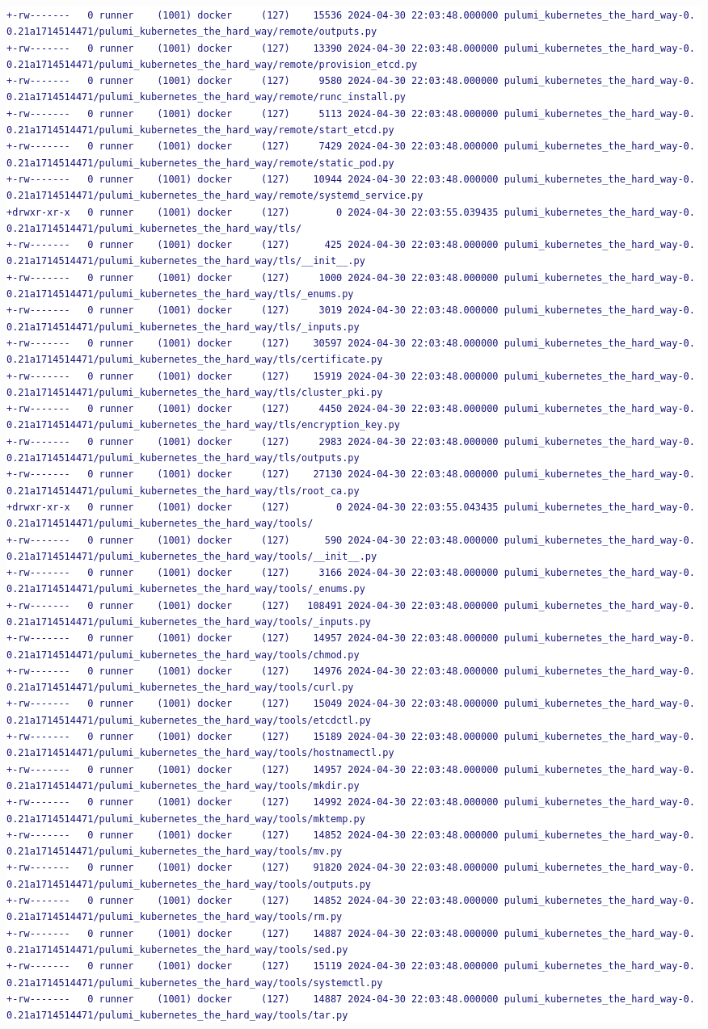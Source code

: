 ```diff
+-rw-------   0 runner    (1001) docker     (127)    15536 2024-04-30 22:03:48.000000 pulumi_kubernetes_the_hard_way-0.0.21a1714514471/pulumi_kubernetes_the_hard_way/remote/outputs.py
+-rw-------   0 runner    (1001) docker     (127)    13390 2024-04-30 22:03:48.000000 pulumi_kubernetes_the_hard_way-0.0.21a1714514471/pulumi_kubernetes_the_hard_way/remote/provision_etcd.py
+-rw-------   0 runner    (1001) docker     (127)     9580 2024-04-30 22:03:48.000000 pulumi_kubernetes_the_hard_way-0.0.21a1714514471/pulumi_kubernetes_the_hard_way/remote/runc_install.py
+-rw-------   0 runner    (1001) docker     (127)     5113 2024-04-30 22:03:48.000000 pulumi_kubernetes_the_hard_way-0.0.21a1714514471/pulumi_kubernetes_the_hard_way/remote/start_etcd.py
+-rw-------   0 runner    (1001) docker     (127)     7429 2024-04-30 22:03:48.000000 pulumi_kubernetes_the_hard_way-0.0.21a1714514471/pulumi_kubernetes_the_hard_way/remote/static_pod.py
+-rw-------   0 runner    (1001) docker     (127)    10944 2024-04-30 22:03:48.000000 pulumi_kubernetes_the_hard_way-0.0.21a1714514471/pulumi_kubernetes_the_hard_way/remote/systemd_service.py
+drwxr-xr-x   0 runner    (1001) docker     (127)        0 2024-04-30 22:03:55.039435 pulumi_kubernetes_the_hard_way-0.0.21a1714514471/pulumi_kubernetes_the_hard_way/tls/
+-rw-------   0 runner    (1001) docker     (127)      425 2024-04-30 22:03:48.000000 pulumi_kubernetes_the_hard_way-0.0.21a1714514471/pulumi_kubernetes_the_hard_way/tls/__init__.py
+-rw-------   0 runner    (1001) docker     (127)     1000 2024-04-30 22:03:48.000000 pulumi_kubernetes_the_hard_way-0.0.21a1714514471/pulumi_kubernetes_the_hard_way/tls/_enums.py
+-rw-------   0 runner    (1001) docker     (127)     3019 2024-04-30 22:03:48.000000 pulumi_kubernetes_the_hard_way-0.0.21a1714514471/pulumi_kubernetes_the_hard_way/tls/_inputs.py
+-rw-------   0 runner    (1001) docker     (127)    30597 2024-04-30 22:03:48.000000 pulumi_kubernetes_the_hard_way-0.0.21a1714514471/pulumi_kubernetes_the_hard_way/tls/certificate.py
+-rw-------   0 runner    (1001) docker     (127)    15919 2024-04-30 22:03:48.000000 pulumi_kubernetes_the_hard_way-0.0.21a1714514471/pulumi_kubernetes_the_hard_way/tls/cluster_pki.py
+-rw-------   0 runner    (1001) docker     (127)     4450 2024-04-30 22:03:48.000000 pulumi_kubernetes_the_hard_way-0.0.21a1714514471/pulumi_kubernetes_the_hard_way/tls/encryption_key.py
+-rw-------   0 runner    (1001) docker     (127)     2983 2024-04-30 22:03:48.000000 pulumi_kubernetes_the_hard_way-0.0.21a1714514471/pulumi_kubernetes_the_hard_way/tls/outputs.py
+-rw-------   0 runner    (1001) docker     (127)    27130 2024-04-30 22:03:48.000000 pulumi_kubernetes_the_hard_way-0.0.21a1714514471/pulumi_kubernetes_the_hard_way/tls/root_ca.py
+drwxr-xr-x   0 runner    (1001) docker     (127)        0 2024-04-30 22:03:55.043435 pulumi_kubernetes_the_hard_way-0.0.21a1714514471/pulumi_kubernetes_the_hard_way/tools/
+-rw-------   0 runner    (1001) docker     (127)      590 2024-04-30 22:03:48.000000 pulumi_kubernetes_the_hard_way-0.0.21a1714514471/pulumi_kubernetes_the_hard_way/tools/__init__.py
+-rw-------   0 runner    (1001) docker     (127)     3166 2024-04-30 22:03:48.000000 pulumi_kubernetes_the_hard_way-0.0.21a1714514471/pulumi_kubernetes_the_hard_way/tools/_enums.py
+-rw-------   0 runner    (1001) docker     (127)   108491 2024-04-30 22:03:48.000000 pulumi_kubernetes_the_hard_way-0.0.21a1714514471/pulumi_kubernetes_the_hard_way/tools/_inputs.py
+-rw-------   0 runner    (1001) docker     (127)    14957 2024-04-30 22:03:48.000000 pulumi_kubernetes_the_hard_way-0.0.21a1714514471/pulumi_kubernetes_the_hard_way/tools/chmod.py
+-rw-------   0 runner    (1001) docker     (127)    14976 2024-04-30 22:03:48.000000 pulumi_kubernetes_the_hard_way-0.0.21a1714514471/pulumi_kubernetes_the_hard_way/tools/curl.py
+-rw-------   0 runner    (1001) docker     (127)    15049 2024-04-30 22:03:48.000000 pulumi_kubernetes_the_hard_way-0.0.21a1714514471/pulumi_kubernetes_the_hard_way/tools/etcdctl.py
+-rw-------   0 runner    (1001) docker     (127)    15189 2024-04-30 22:03:48.000000 pulumi_kubernetes_the_hard_way-0.0.21a1714514471/pulumi_kubernetes_the_hard_way/tools/hostnamectl.py
+-rw-------   0 runner    (1001) docker     (127)    14957 2024-04-30 22:03:48.000000 pulumi_kubernetes_the_hard_way-0.0.21a1714514471/pulumi_kubernetes_the_hard_way/tools/mkdir.py
+-rw-------   0 runner    (1001) docker     (127)    14992 2024-04-30 22:03:48.000000 pulumi_kubernetes_the_hard_way-0.0.21a1714514471/pulumi_kubernetes_the_hard_way/tools/mktemp.py
+-rw-------   0 runner    (1001) docker     (127)    14852 2024-04-30 22:03:48.000000 pulumi_kubernetes_the_hard_way-0.0.21a1714514471/pulumi_kubernetes_the_hard_way/tools/mv.py
+-rw-------   0 runner    (1001) docker     (127)    91820 2024-04-30 22:03:48.000000 pulumi_kubernetes_the_hard_way-0.0.21a1714514471/pulumi_kubernetes_the_hard_way/tools/outputs.py
+-rw-------   0 runner    (1001) docker     (127)    14852 2024-04-30 22:03:48.000000 pulumi_kubernetes_the_hard_way-0.0.21a1714514471/pulumi_kubernetes_the_hard_way/tools/rm.py
+-rw-------   0 runner    (1001) docker     (127)    14887 2024-04-30 22:03:48.000000 pulumi_kubernetes_the_hard_way-0.0.21a1714514471/pulumi_kubernetes_the_hard_way/tools/sed.py
+-rw-------   0 runner    (1001) docker     (127)    15119 2024-04-30 22:03:48.000000 pulumi_kubernetes_the_hard_way-0.0.21a1714514471/pulumi_kubernetes_the_hard_way/tools/systemctl.py
+-rw-------   0 runner    (1001) docker     (127)    14887 2024-04-30 22:03:48.000000 pulumi_kubernetes_the_hard_way-0.0.21a1714514471/pulumi_kubernetes_the_hard_way/tools/tar.py
```